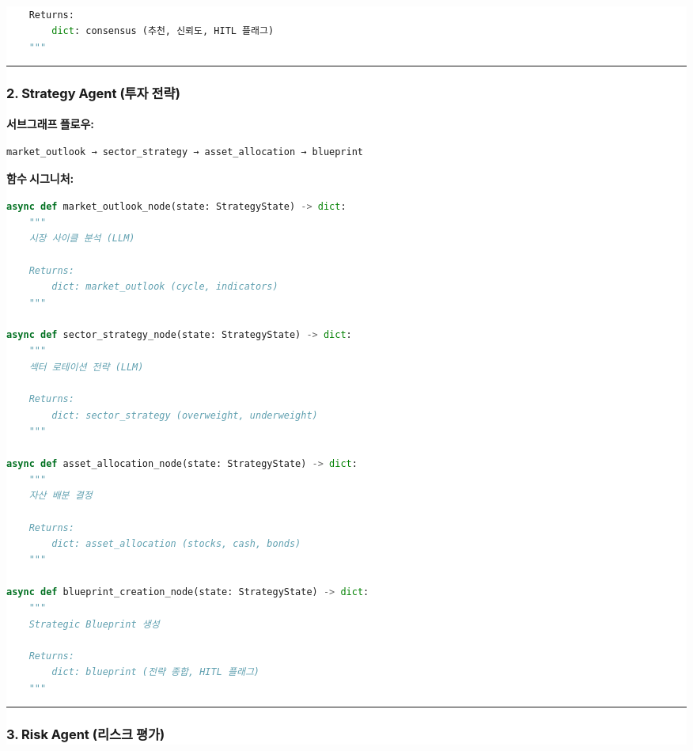 ```python
    Returns:
        dict: consensus (추천, 신뢰도, HITL 플래그)
    """
```

---

### 2. Strategy Agent (투자 전략)

**서브그래프 플로우:**
```
market_outlook → sector_strategy → asset_allocation → blueprint
```

**함수 시그니처:**
```python
async def market_outlook_node(state: StrategyState) -> dict:
    """
    시장 사이클 분석 (LLM)

    Returns:
        dict: market_outlook (cycle, indicators)
    """

async def sector_strategy_node(state: StrategyState) -> dict:
    """
    섹터 로테이션 전략 (LLM)

    Returns:
        dict: sector_strategy (overweight, underweight)
    """

async def asset_allocation_node(state: StrategyState) -> dict:
    """
    자산 배분 결정

    Returns:
        dict: asset_allocation (stocks, cash, bonds)
    """

async def blueprint_creation_node(state: StrategyState) -> dict:
    """
    Strategic Blueprint 생성

    Returns:
        dict: blueprint (전략 종합, HITL 플래그)
    """
```

---

### 3. Risk Agent (리스크 평가)
